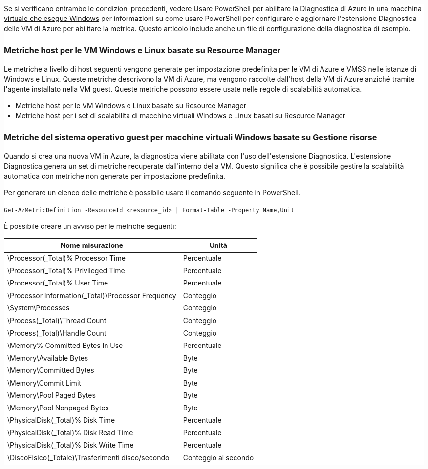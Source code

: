 Se si verificano entrambe le condizioni precedenti, vedere [Usare PowerShell per abilitare la Diagnostica di Azure in una macchina virtuale che esegue Windows](../../virtual-machines/extensions/diagnostics-windows.md) per informazioni su come usare PowerShell per configurare e aggiornare l'estensione Diagnostica delle VM di Azure per abilitare la metrica. Questo articolo include anche un file di configurazione della diagnostica di esempio.

### <a name="host-metrics-for-resource-manager-based-windows-and-linux-vms"></a>Metriche host per le VM Windows e Linux basate su Resource Manager
Le metriche a livello di host seguenti vengono generate per impostazione predefinita per le VM di Azure e VMSS nelle istanze di Windows e Linux. Queste metriche descrivono la VM di Azure, ma vengono raccolte dall'host della VM di Azure anziché tramite l'agente installato nella VM guest. Queste metriche possono essere usate nelle regole di scalabilità automatica.

- [Metriche host per le VM Windows e Linux basate su Resource Manager](../../azure-monitor/platform/metrics-supported.md#microsoftcomputevirtualmachines)
- [Metriche host per i set di scalabilità di macchine virtuali Windows e Linux basati su Resource Manager](../../azure-monitor/platform/metrics-supported.md#microsoftcomputevirtualmachinescalesets)

### <a name="guest-os-metrics-for-resource-manager-based-windows-vms"></a>Metriche del sistema operativo guest per macchine virtuali Windows basate su Gestione risorse
Quando si crea una nuova VM in Azure, la diagnostica viene abilitata con l'uso dell'estensione Diagnostica. L'estensione Diagnostica genera un set di metriche recuperate dall'interno della VM. Questo significa che è possibile gestire la scalabilità automatica con metriche non generate per impostazione predefinita.

Per generare un elenco delle metriche è possibile usare il comando seguente in PowerShell.

```
Get-AzMetricDefinition -ResourceId <resource_id> | Format-Table -Property Name,Unit
```

È possibile creare un avviso per le metriche seguenti:

| Nome misurazione | Unità |
| --- | --- |
| \Processor(_Total)\% Processor Time |Percentuale |
| \Processor(_Total)\% Privileged Time |Percentuale |
| \Processor(_Total)\% User Time |Percentuale |
| \Processor Information(_Total)\Processor Frequency |Conteggio |
| \System\Processes |Conteggio |
| \Process(_Total)\Thread Count |Conteggio |
| \Process(_Total)\Handle Count |Conteggio |
| \Memory\% Committed Bytes In Use |Percentuale |
| \Memory\Available Bytes |Byte |
| \Memory\Committed Bytes |Byte |
| \Memory\Commit Limit |Byte |
| \Memory\Pool Paged Bytes |Byte |
| \Memory\Pool Nonpaged Bytes |Byte |
| \PhysicalDisk(_Total)\% Disk Time |Percentuale |
| \PhysicalDisk(_Total)\% Disk Read Time |Percentuale |
| \PhysicalDisk(_Total)\% Disk Write Time |Percentuale |
| \DiscoFisico(_Totale)\Trasferimenti disco/secondo |Conteggio al secondo |